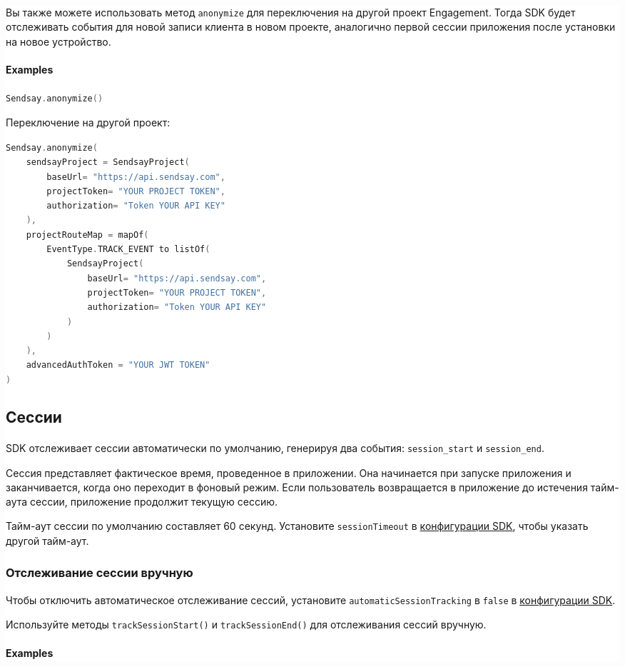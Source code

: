 Вы также можете использовать метод `anonymize` для переключения на другой проект Engagement. Тогда SDK будет отслеживать события для новой записи клиента в новом проекте, аналогично первой сессии приложения после установки на новое устройство.

#### Examples

```kotlin
Sendsay.anonymize()
```

Переключение на другой проект:

```kotlin
Sendsay.anonymize(
    sendsayProject = SendsayProject(
        baseUrl= "https://api.sendsay.com",
        projectToken= "YOUR PROJECT TOKEN",
        authorization= "Token YOUR API KEY"
    ),
    projectRouteMap = mapOf(
        EventType.TRACK_EVENT to listOf(
            SendsayProject(
                baseUrl= "https://api.sendsay.com",
                projectToken= "YOUR PROJECT TOKEN",
                authorization= "Token YOUR API KEY"
            )
        )
    ),
    advancedAuthToken = "YOUR JWT TOKEN"
)
```

## Сессии

SDK отслеживает сессии автоматически по умолчанию, генерируя два события: `session_start` и `session_end`.

Сессия представляет фактическое время, проведенное в приложении. Она начинается при запуске приложения и заканчивается, когда оно переходит в фоновый режим. Если пользователь возвращается в приложение до истечения тайм-аута сессии, приложение продолжит текущую сессию.

Тайм-аут сессии по умолчанию составляет 60 секунд. Установите `sessionTimeout` в [конфигурации SDK](https://documentation.bloomreach.com/engagement/docs/android-sdk-configuration#automaticsessiontracking), чтобы указать другой тайм-аут.

### Отслеживание сессии вручную

Чтобы отключить автоматическое отслеживание сессий, установите `automaticSessionTracking` в `false` в [конфигурации SDK](https://documentation.bloomreach.com/engagement/docs/android-sdk-configuration#automaticsessiontracking).

Используйте методы `trackSessionStart()` и `trackSessionEnd()` для отслеживания сессий вручную.

#### Examples
